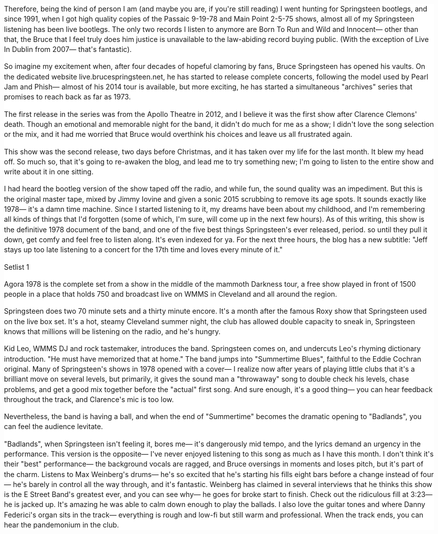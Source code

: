Therefore, being the kind of person I am (and maybe you are, if you're still reading) I went hunting for Springsteen bootlegs, and since 1991, when I got high quality copies of the Passaic 9-19-78 and Main Point 2-5-75 shows, almost all of my Springsteen listening has been live bootlegs. The only two records I listen to anymore are Born To Run and Wild and Innocent— other than that, the Bruce that I feel truly does him justice is unavailable to the law-abiding record buying public. (With the exception of Live In Dublin from 2007— that's fantastic).

So imagine my excitement when, after four decades of hopeful clamoring by fans, Bruce Springsteen has opened his vaults. On the dedicated website live.brucespringsteen.net, he has started to release complete concerts, following the model used by Pearl Jam and Phish— almost of his 2014 tour is available, but more exciting, he has started a simultaneous "archives" series that promises to reach back as far as 1973.

The first release in the series was from the Apollo Theatre in 2012, and I believe it was the first show after Clarence Clemons' death. Though an emotional and memorable night for the band, it didn't do much for me as a show; I didn't love the song selection or the mix, and it had me worried that Bruce would overthink his choices and leave us all frustrated again.

This show was the second release, two days before Christmas, and it has taken over my life for the last month. It blew my head off. So much so, that it's going to re-awaken the blog, and lead me to try something new; I'm going to listen to the entire show and write about it in one sitting.

I had heard the bootleg version of the show taped off the radio, and while fun, the sound quality was an impediment. But this is the original master tape, mixed by Jimmy Iovine and given a sonic 2015 scrubbing to remove its age spots. It sounds exactly like 1978— it's a damn time machine. Since I started listening to it, my dreams have been about my childhood, and I'm remembering all kinds of things that I'd forgotten (some of which, I'm sure, will come up in the next few hours). As of this writing, this show is the definitive 1978 document of the band, and one of the five best things Springsteen's ever released, period. so until they pull it down, get comfy and feel free to listen along. It's even indexed for ya. For the next three hours, the blog has a new subtitle: "Jeff stays up too late listening to a concert for the 17th time and loves every minute of it."

Setlist 1

Agora 1978 is the complete set from a show in the middle of the mammoth Darkness tour, a free show played in front of 1500 people in a place that holds 750 and broadcast live on WMMS in Cleveland and all around the region.

Springsteen does two 70 minute sets and a thirty minute encore. It's a month after the famous Roxy show that Springsteen used on the live box set. It's a hot, steamy Cleveland summer night, the club has allowed double capacity to sneak in, Springsteen knows that millions will be listening on the radio, and he's hungry.

Kid Leo, WMMS DJ and rock tastemaker, introduces the band. Springsteen comes on, and undercuts Leo's rhyming dictionary introduction. "He must have memorized that at home." The band jumps into "Summertime Blues", faithful to the Eddie Cochran original. Many of Springsteen's shows in 1978 opened with a cover— I realize now after years of playing little clubs that it's a brilliant move on several levels, but primarily, it gives the sound man a "throwaway" song to double check his levels, chase problems, and get a good mix together before the "actual" first song. And sure enough, it's a good thing— you can hear feedback throughout the track, and Clarence's mic is too low.

Nevertheless, the band is having a ball, and when the end of "Summertime" becomes the dramatic opening to "Badlands", you can feel the audience levitate.

"Badlands", when Springsteen isn't feeling it, bores me— it's dangerously mid tempo, and the lyrics demand an urgency in the performance. This version is the opposite— I've never enjoyed listening to this song as much as I have this month. I don't think it's their "best" performance— the background vocals are ragged, and Bruce oversings in moments and loses pitch, but it's part of the charm. Listens to Max Weinberg's drums— he's so excited that he's starting his fills eight bars before a change instead of four— he's barely in control all the way through, and it's fantastic. Weinberg has claimed in several interviews that he thinks this show is the E Street Band's greatest ever, and you can see why— he goes for broke start to finish. Check out the ridiculous fill at 3:23— he is jacked up. It's amazing he was able to calm down enough to play the ballads. I also love the guitar tones and where Danny Federici's organ sits in the track— everything is rough and low-fi but still warm and professional. When the track ends, you can hear the pandemonium in the club.
